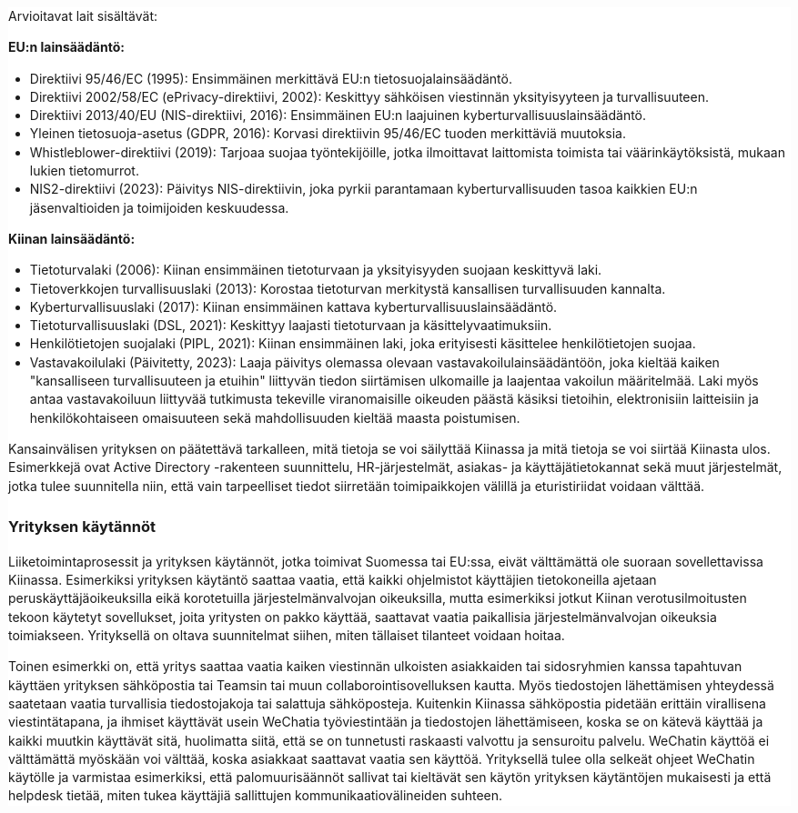 Arvioitavat lait sisältävät:

**EU:n lainsäädäntö:**

- Direktiivi 95/46/EC (1995): Ensimmäinen merkittävä EU:n tietosuojalainsäädäntö.
- Direktiivi 2002/58/EC (ePrivacy-direktiivi, 2002): Keskittyy sähköisen viestinnän yksityisyyteen ja turvallisuuteen.
- Direktiivi 2013/40/EU (NIS-direktiivi, 2016): Ensimmäinen EU:n laajuinen kyberturvallisuuslainsäädäntö.
- Yleinen tietosuoja-asetus (GDPR, 2016): Korvasi direktiivin 95/46/EC tuoden merkittäviä muutoksia.
- Whistleblower-direktiivi (2019): Tarjoaa suojaa työntekijöille, jotka ilmoittavat laittomista toimista tai väärinkäytöksistä, mukaan lukien tietomurrot.
- NIS2-direktiivi (2023): Päivitys NIS-direktiivin, joka pyrkii parantamaan kyberturvallisuuden tasoa kaikkien EU:n jäsenvaltioiden ja toimijoiden keskuudessa.

**Kiinan lainsäädäntö:**

- Tietoturvalaki (2006): Kiinan ensimmäinen tietoturvaan ja yksityisyyden suojaan keskittyvä laki.
- Tietoverkkojen turvallisuuslaki (2013): Korostaa tietoturvan merkitystä kansallisen turvallisuuden kannalta.
- Kyberturvallisuuslaki (2017): Kiinan ensimmäinen kattava kyberturvallisuuslainsäädäntö.
- Tietoturvallisuuslaki (DSL, 2021): Keskittyy laajasti tietoturvaan ja käsittelyvaatimuksiin.
- Henkilötietojen suojalaki (PIPL, 2021): Kiinan ensimmäinen laki, joka erityisesti käsittelee henkilötietojen suojaa.
- Vastavakoilulaki (Päivitetty, 2023): Laaja päivitys olemassa olevaan vastavakoilulainsäädäntöön, joka kieltää kaiken "kansalliseen turvallisuuteen ja etuihin" liittyvän tiedon siirtämisen ulkomaille ja laajentaa vakoilun määritelmää. Laki myös antaa vastavakoiluun liittyvää tutkimusta tekeville viranomaisille oikeuden päästä käsiksi tietoihin, elektronisiin laitteisiin ja henkilökohtaiseen omaisuuteen sekä mahdollisuuden kieltää maasta poistumisen.

Kansainvälisen yrityksen on päätettävä tarkalleen, mitä tietoja se voi säilyttää Kiinassa ja mitä tietoja se voi siirtää Kiinasta ulos. Esimerkkejä ovat Active Directory -rakenteen suunnittelu, HR-järjestelmät, asiakas- ja käyttäjätietokannat sekä muut järjestelmät, jotka tulee suunnitella niin, että vain tarpeelliset tiedot siirretään toimipaikkojen välillä ja eturistiriidat voidaan välttää.


### Yrityksen käytännöt

Liiketoimintaprosessit ja yrityksen käytännöt, jotka toimivat Suomessa tai EU:ssa, eivät välttämättä ole suoraan sovellettavissa Kiinassa. Esimerkiksi yrityksen käytäntö saattaa vaatia, että kaikki ohjelmistot käyttäjien tietokoneilla ajetaan peruskäyttäjäoikeuksilla eikä korotetuilla järjestelmänvalvojan oikeuksilla, mutta esimerkiksi jotkut Kiinan verotusilmoitusten tekoon käytetyt sovellukset, joita yritysten on pakko käyttää, saattavat vaatia paikallisia järjestelmänvalvojan oikeuksia toimiakseen. Yrityksellä on oltava suunnitelmat siihen, miten tällaiset tilanteet voidaan hoitaa.

Toinen esimerkki on, että yritys saattaa vaatia kaiken viestinnän ulkoisten asiakkaiden tai sidosryhmien kanssa tapahtuvan käyttäen yrityksen sähköpostia tai Teamsin tai muun collaborointisovelluksen kautta. Myös tiedostojen lähettämisen yhteydessä saatetaan vaatia turvallisia tiedostojakoja tai salattuja sähköposteja. Kuitenkin Kiinassa sähköpostia pidetään erittäin virallisena viestintätapana, ja ihmiset käyttävät usein WeChatia työviestintään ja tiedostojen lähettämiseen, koska se on kätevä käyttää ja kaikki muutkin käyttävät sitä, huolimatta siitä, että se on tunnetusti raskaasti valvottu ja sensuroitu palvelu. WeChatin käyttöä ei välttämättä myöskään voi välttää, koska asiakkaat saattavat vaatia sen käyttöä. Yrityksellä tulee olla selkeät ohjeet WeChatin käytölle ja varmistaa esimerkiksi, että palomuurisäännöt sallivat tai kieltävät sen käytön yrityksen käytäntöjen mukaisesti ja että helpdesk tietää, miten tukea käyttäjiä sallittujen kommunikaatiovälineiden suhteen.
